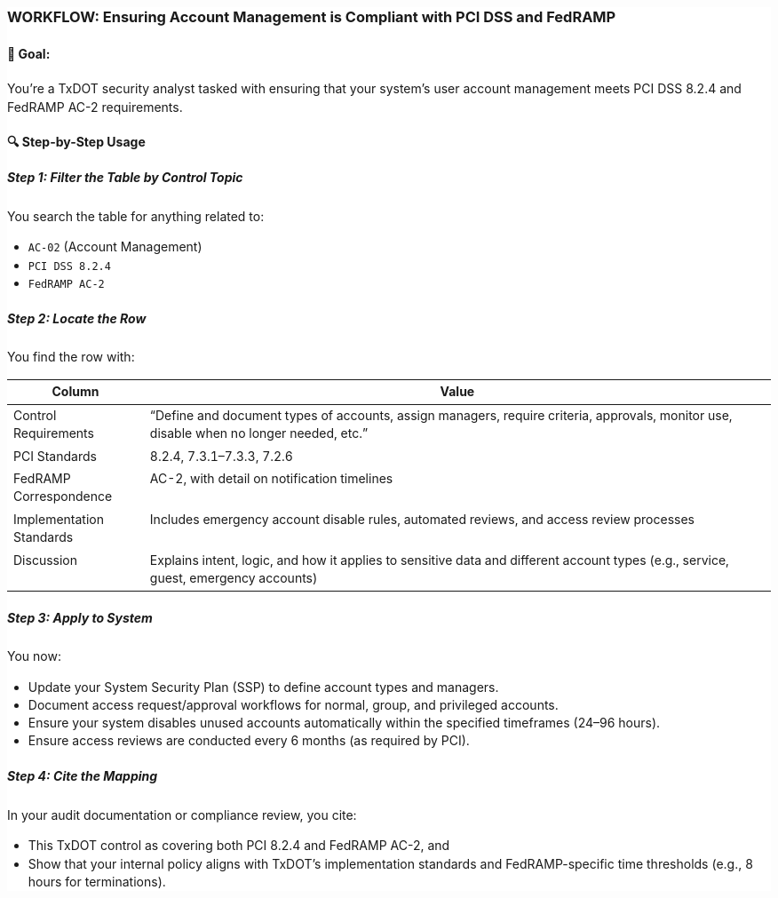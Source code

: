 
### WORKFLOW: Ensuring Account Management is Compliant with PCI DSS and FedRAMP

#### 📌 Goal:

You’re a TxDOT security analyst tasked with ensuring that your system’s user account management meets PCI DSS 8.2.4 and FedRAMP AC-2 requirements.

#### 🔍 Step-by-Step Usage

##### Step 1: Filter the Table by Control Topic

You search the table for anything related to:
- `AC-02` (Account Management)
- `PCI DSS 8.2.4`
- `FedRAMP AC-2`

##### Step 2: Locate the Row

You find the row with:

| Column                   | Value                                                                                                                                   |
| ------------------------ | --------------------------------------------------------------------------------------------------------------------------------------- |
| Control Requirements     | “Define and document types of accounts, assign managers, require criteria, approvals, monitor use, disable when no longer needed, etc.” |
| PCI Standards            | 8.2.4, 7.3.1–7.3.3, 7.2.6                                                                                                               |
| FedRAMP Correspondence   | AC-2, with detail on notification timelines                                                                                             |
| Implementation Standards | Includes emergency account disable rules, automated reviews, and access review processes                                                |
| Discussion               | Explains intent, logic, and how it applies to sensitive data and different account types (e.g., service, guest, emergency accounts)     |
##### Step 3: Apply to System

You now:
- Update your System Security Plan (SSP) to define account types and managers.
- Document access request/approval workflows for normal, group, and privileged accounts.
- Ensure your system disables unused accounts automatically within the specified timeframes (24–96 hours).
- Ensure access reviews are conducted every 6 months (as required by PCI).

##### Step 4: Cite the Mapping

In your audit documentation or compliance review, you cite:
- This TxDOT control as covering both PCI 8.2.4 and FedRAMP AC-2, and
- Show that your internal policy aligns with TxDOT’s implementation standards and FedRAMP-specific time thresholds (e.g., 8 hours for terminations).
